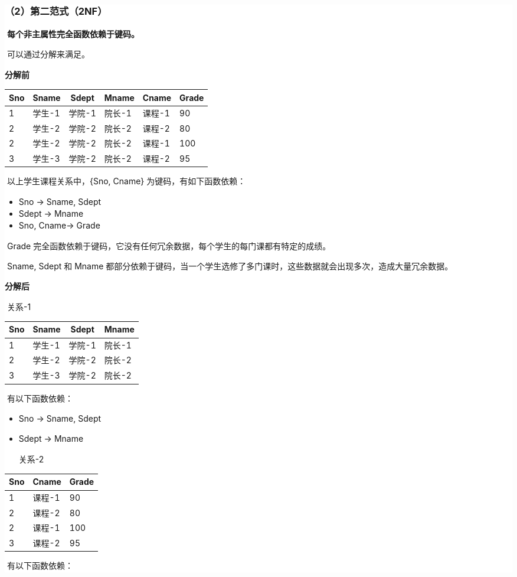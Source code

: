 ### （2）第二范式（2NF）

​		**每个非主属性完全函数依赖于键码。**

​		可以通过分解来满足。

**分解前**

| Sno  | Sname  | Sdept  | Mname  | Cname  | Grade |
| ---- | ------ | ------ | ------ | ------ | ----- |
| 1    | 学生-1 | 学院-1 | 院长-1 | 课程-1 | 90    |
| 2    | 学生-2 | 学院-2 | 院长-2 | 课程-2 | 80    |
| 2    | 学生-2 | 学院-2 | 院长-2 | 课程-1 | 100   |
| 3    | 学生-3 | 学院-2 | 院长-2 | 课程-2 | 95    |

​		以上学生课程关系中，{Sno, Cname} 为键码，有如下函数依赖：

- Sno -> Sname, Sdept
- Sdept -> Mname
- Sno, Cname-> Grade

​		Grade 完全函数依赖于键码，它没有任何冗余数据，每个学生的每门课都有特定的成绩。

​		Sname, Sdept 和 Mname 都部分依赖于键码，当一个学生选修了多门课时，这些数据就会出现多次，造成大量冗余数据。

**分解后**

​		关系-1

| Sno  | Sname  | Sdept  | Mname  |
| ---- | ------ | ------ | ------ |
| 1    | 学生-1 | 学院-1 | 院长-1 |
| 2    | 学生-2 | 学院-2 | 院长-2 |
| 3    | 学生-3 | 学院-2 | 院长-2 |

​		有以下函数依赖：

- Sno -> Sname, Sdept

- Sdept -> Mname

  关系-2

| Sno  | Cname  | Grade |
| ---- | ------ | ----- |
| 1    | 课程-1 | 90    |
| 2    | 课程-2 | 80    |
| 2    | 课程-1 | 100   |
| 3    | 课程-2 | 95    |

​		有以下函数依赖：
